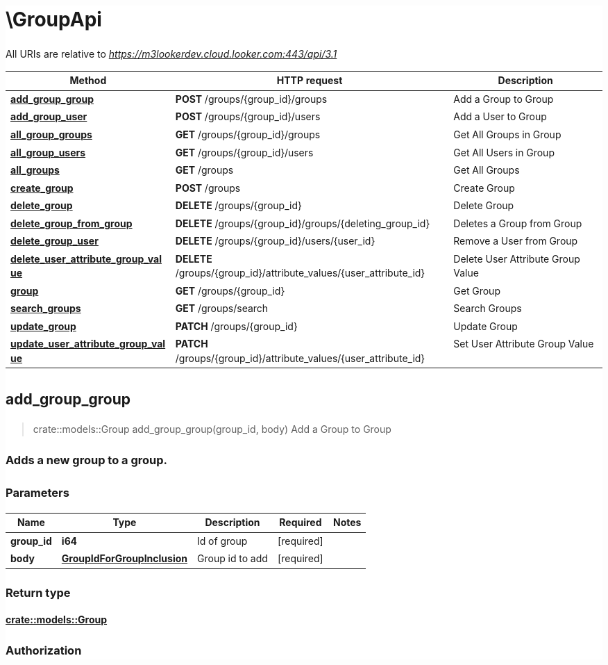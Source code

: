 # \GroupApi

All URIs are relative to *https://m3lookerdev.cloud.looker.com:443/api/3.1*

Method | HTTP request | Description
------------- | ------------- | -------------
[**add_group_group**](GroupApi.md#add_group_group) | **POST** /groups/{group_id}/groups | Add a Group to Group
[**add_group_user**](GroupApi.md#add_group_user) | **POST** /groups/{group_id}/users | Add a User to Group
[**all_group_groups**](GroupApi.md#all_group_groups) | **GET** /groups/{group_id}/groups | Get All Groups in Group
[**all_group_users**](GroupApi.md#all_group_users) | **GET** /groups/{group_id}/users | Get All Users in Group
[**all_groups**](GroupApi.md#all_groups) | **GET** /groups | Get All Groups
[**create_group**](GroupApi.md#create_group) | **POST** /groups | Create Group
[**delete_group**](GroupApi.md#delete_group) | **DELETE** /groups/{group_id} | Delete Group
[**delete_group_from_group**](GroupApi.md#delete_group_from_group) | **DELETE** /groups/{group_id}/groups/{deleting_group_id} | Deletes a Group from Group
[**delete_group_user**](GroupApi.md#delete_group_user) | **DELETE** /groups/{group_id}/users/{user_id} | Remove a User from Group
[**delete_user_attribute_group_value**](GroupApi.md#delete_user_attribute_group_value) | **DELETE** /groups/{group_id}/attribute_values/{user_attribute_id} | Delete User Attribute Group Value
[**group**](GroupApi.md#group) | **GET** /groups/{group_id} | Get Group
[**search_groups**](GroupApi.md#search_groups) | **GET** /groups/search | Search Groups
[**update_group**](GroupApi.md#update_group) | **PATCH** /groups/{group_id} | Update Group
[**update_user_attribute_group_value**](GroupApi.md#update_user_attribute_group_value) | **PATCH** /groups/{group_id}/attribute_values/{user_attribute_id} | Set User Attribute Group Value



## add_group_group

> crate::models::Group add_group_group(group_id, body)
Add a Group to Group

### Adds a new group to a group. 

### Parameters


Name | Type | Description  | Required | Notes
------------- | ------------- | ------------- | ------------- | -------------
**group_id** | **i64** | Id of group | [required] |
**body** | [**GroupIdForGroupInclusion**](GroupIdForGroupInclusion.md) | Group id to add | [required] |

### Return type

[**crate::models::Group**](Group.md)

### Authorization
